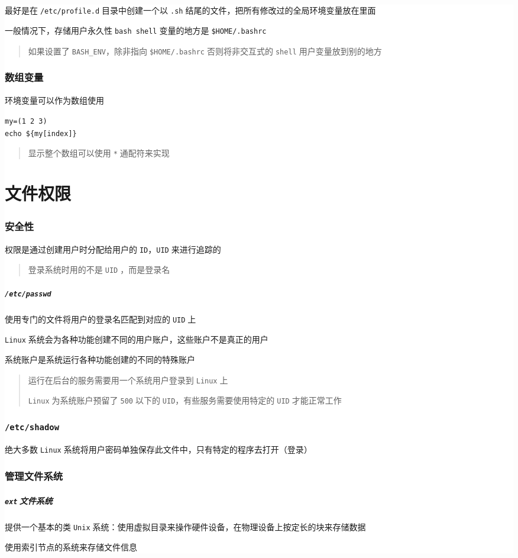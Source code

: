 最好是在 `/etc/profile.d` 目录中创建一个以 `.sh` 结尾的文件，把所有修改过的全局环境变量放在里面

一般情况下，存储用户永久性 `bash shell` 变量的地方是 `$HOME/.bashrc`

> 如果设置了 `BASH_ENV`，除非指向 `$HOME/.bashrc` 否则将非交互式的 `shell` 用户变量放到别的地方



### 数组变量

环境变量可以作为数组使用

```
my=(1 2 3)
echo ${my[index]}
```

> 显示整个数组可以使用 `*` 通配符来实现



# 文件权限



### 安全性

权限是通过创建用户时分配给用户的 `ID`，`UID` 来进行追踪的

> 登录系统时用的不是 `UID` ，而是登录名



##### `/etc/passwd` 

使用专门的文件将用户的登录名匹配到对应的 `UID` 上



`Linux` 系统会为各种功能创建不同的用户账户，这些账户不是真正的用户

系统账户是系统运行各种功能创建的不同的特殊账户

> 运行在后台的服务需要用一个系统用户登录到 `Linux` 上
>
> `Linux` 为系统账户预留了 `500` 以下的 `UID`，有些服务需要使用特定的 `UID` 才能正常工作



### `/etc/shadow`

绝大多数 `Linux` 系统将用户密码单独保存此文件中，只有特定的程序去打开（登录）



### 管理文件系统

##### `ext` 文件系统

提供一个基本的类 `Unix` 系统：使用虚拟目录来操作硬件设备，在物理设备上按定长的块来存储数据

使用索引节点的系统来存储文件信息
